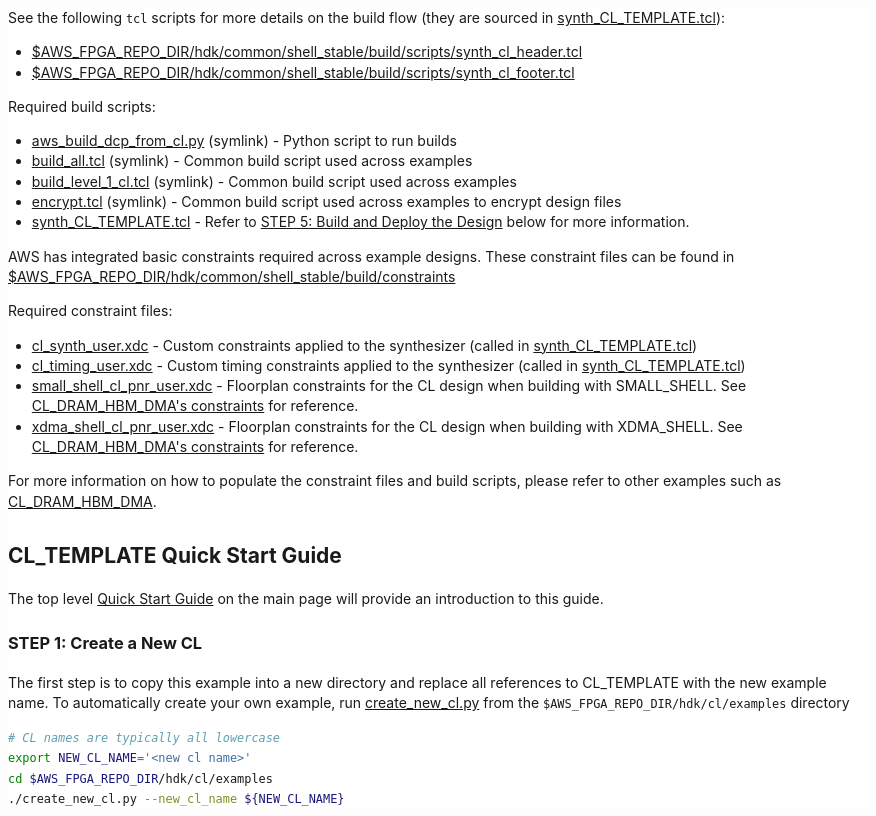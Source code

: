 See the following `tcl` scripts for more details on the build flow (they are sourced in [synth_CL_TEMPLATE.tcl](./build/scripts/synth_CL_TEMPLATE.tcl)):

- [$AWS_FPGA_REPO_DIR/hdk/common/shell_stable/build/scripts/synth_cl_header.tcl](./../../../common/shell_stable/build/scripts/synth_cl_header.tcl)
- [$AWS_FPGA_REPO_DIR/hdk/common/shell_stable/build/scripts/synth_cl_footer.tcl](./../../../common/shell_stable/build/scripts/synth_cl_footer.tcl)

Required build scripts:

- [aws_build_dcp_from_cl.py](./../../../common/shell_stable/build/scripts/aws_build_dcp_from_cl.py) (symlink) - Python script to run builds
- [build_all.tcl](./../../../common/shell_stable/build/scripts/build_all.tcl) (symlink) - Common build script used across examples
- [build_level_1_cl.tcl](./../../../common/shell_stable/build/scripts/build_level_1_cl.tcl) (symlink) - Common build script used across examples
- [encrypt.tcl](./../../../common/shell_stable/build/scripts/encrypt.tcl) (symlink) - Common build script used across examples to encrypt design files
- [synth_CL_TEMPLATE.tcl](./build/scripts/synth_CL_TEMPLATE.tcl) - Refer to [STEP 5: Build and Deploy the Design](#step-5-build-and-deploy-the-design) below for more information.

AWS has integrated basic constraints required across example designs. These constraint files can be found in [$AWS_FPGA_REPO_DIR/hdk/common/shell_stable/build/constraints](./../../../common/shell_stable/build/constraints)

Required constraint files:

- [cl_synth_user.xdc](./build/constraints/cl_synth_user.xdc) - Custom constraints applied to the synthesizer (called in [synth_CL_TEMPLATE.tcl](./build/scripts/synth_CL_TEMPLATE.tcl))
- [cl_timing_user.xdc](./build/constraints/cl_timing_user.xdc) - Custom timing constraints applied to the synthesizer (called in [synth_CL_TEMPLATE.tcl](./build/scripts/synth_CL_TEMPLATE.tcl))
- [small_shell_cl_pnr_user.xdc](./build/constraints/small_shell_cl_pnr_user.xdc) - Floorplan constraints for the CL design when building with SMALL_SHELL. See [CL_DRAM_HBM_DMA's constraints](./../cl_dram_hbm_dma/build/constraints/small_shell_cl_pnr_user.xdc) for reference.
- [xdma_shell_cl_pnr_user.xdc](./build/constraints/xdma_shell_cl_pnr_user.xdc) - Floorplan constraints for the CL design when building with XDMA_SHELL. See [CL_DRAM_HBM_DMA's constraints](./../cl_dram_hbm_dma/build/constraints/xdma_shell_cl_pnr_user.xdc) for reference.

For more information on how to populate the constraint files and build scripts, please refer to other examples such as [CL_DRAM_HBM_DMA](./../cl_dram_hbm_dma/build).

## CL_TEMPLATE Quick Start Guide

The top level [Quick Start Guide](./../../../README.md#getting-started) on the main page will provide an introduction to this guide.

### STEP 1: Create a New CL

The first step is to copy this example into a new directory and replace all references to CL_TEMPLATE with the new example name. To automatically create your own example, run [create_new_cl.py](./../create_new_cl.py) from the `$AWS_FPGA_REPO_DIR/hdk/cl/examples` directory

```bash
# CL names are typically all lowercase
export NEW_CL_NAME='<new cl name>'
cd $AWS_FPGA_REPO_DIR/hdk/cl/examples
./create_new_cl.py --new_cl_name ${NEW_CL_NAME}
```
